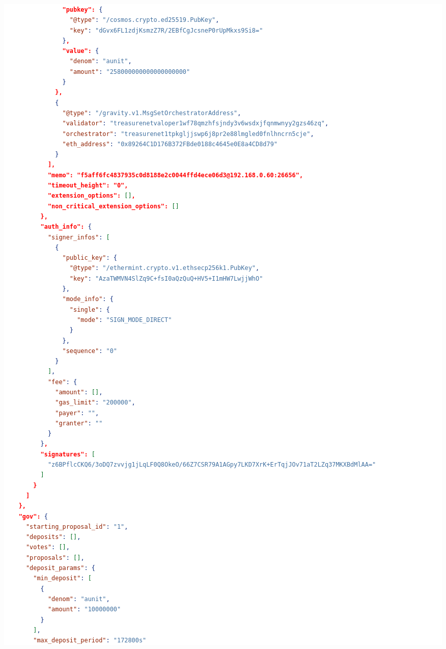 ```json
                "pubkey": {
                  "@type": "/cosmos.crypto.ed25519.PubKey",
                  "key": "dGvx6FL1zdjKsmzZ7R/2EBfCgJcsneP0rUpMkxs9Si8="
                },
                "value": {
                  "denom": "aunit",
                  "amount": "258000000000000000000"
                }
              },
              {
                "@type": "/gravity.v1.MsgSetOrchestratorAddress",
                "validator": "treasurenetvaloper1wf78qmzhfsjndy3v6wsdxjfqnmwnyy2gzs46zq",
                "orchestrator": "treasurenet1tpkgljjswp6j8pr2e88lmgled0fnlhncrn5cje",
                "eth_address": "0x89264C1D176B372FBde0188c4645e0E8a4CD8d79"
              }
            ],
            "memo": "f5aff6fc4837935c0d8188e2c0044ffd4ece06d3@192.168.0.60:26656",
            "timeout_height": "0",
            "extension_options": [],
            "non_critical_extension_options": []
          },
          "auth_info": {
            "signer_infos": [
              {
                "public_key": {
                  "@type": "/ethermint.crypto.v1.ethsecp256k1.PubKey",
                  "key": "AzaTWMVN4SlZq9C+fsI0aQzQuQ+HV5+I1mHW7LwjjWhO"
                },
                "mode_info": {
                  "single": {
                    "mode": "SIGN_MODE_DIRECT"
                  }
                },
                "sequence": "0"
              }
            ],
            "fee": {
              "amount": [],
              "gas_limit": "200000",
              "payer": "",
              "granter": ""
            }
          },
          "signatures": [
            "z6BPflcCKQ6/3oDQ7zvvjg1jLqLF0Q8OkeO/66Z7CSR79A1AGpy7LKD7XrK+ErTqjJOv71aT2LZq37MKXBdMlAA="
          ]
        }
      ]
    },
    "gov": {
      "starting_proposal_id": "1",
      "deposits": [],
      "votes": [],
      "proposals": [],
      "deposit_params": {
        "min_deposit": [
          {
            "denom": "aunit",
            "amount": "10000000"
          }
        ],
        "max_deposit_period": "172800s"
```